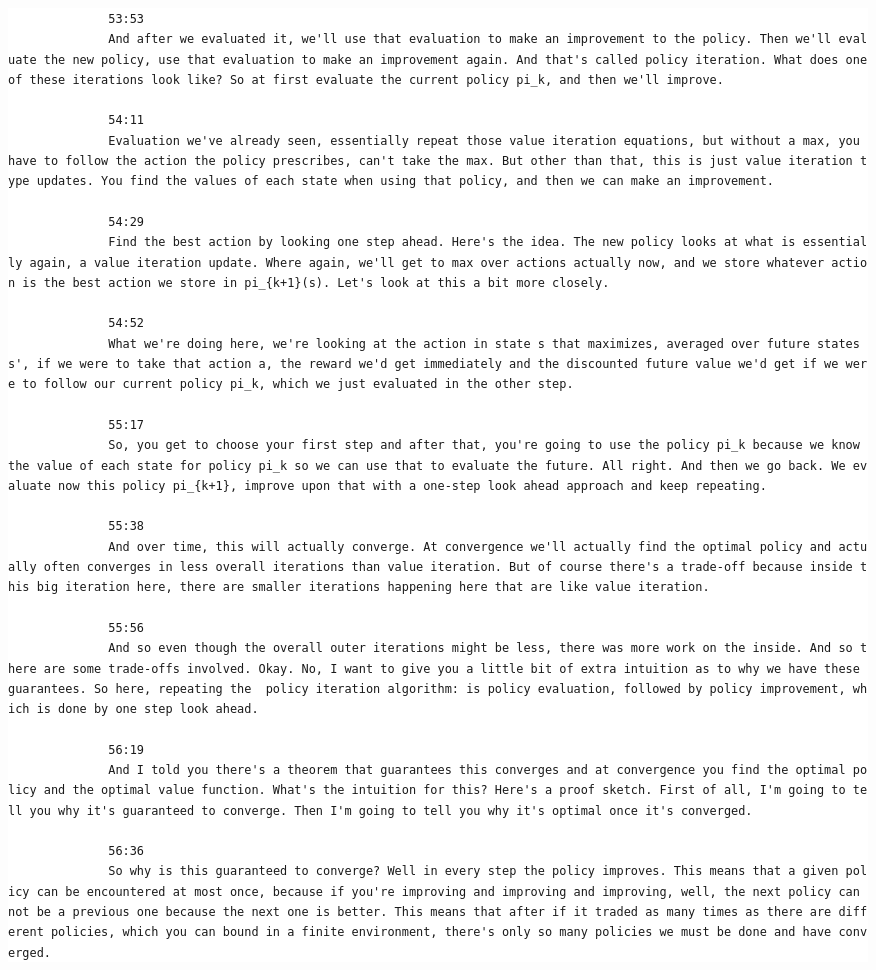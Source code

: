                   53:53
                  And after we evaluated it, we'll use that evaluation to make an improvement to the policy. Then we'll evaluate the new policy, use that evaluation to make an improvement again. And that's called policy iteration. What does one of these iterations look like? So at first evaluate the current policy pi_k, and then we'll improve.
              
                  54:11
                  Evaluation we've already seen, essentially repeat those value iteration equations, but without a max, you have to follow the action the policy prescribes, can't take the max. But other than that, this is just value iteration type updates. You find the values of each state when using that policy, and then we can make an improvement.
              
                  54:29
                  Find the best action by looking one step ahead. Here's the idea. The new policy looks at what is essentially again, a value iteration update. Where again, we'll get to max over actions actually now, and we store whatever action is the best action we store in pi_{k+1}(s). Let's look at this a bit more closely.
              
                  54:52
                  What we're doing here, we're looking at the action in state s that maximizes, averaged over future states s', if we were to take that action a, the reward we'd get immediately and the discounted future value we'd get if we were to follow our current policy pi_k, which we just evaluated in the other step.
              
                  55:17
                  So, you get to choose your first step and after that, you're going to use the policy pi_k because we know the value of each state for policy pi_k so we can use that to evaluate the future. All right. And then we go back. We evaluate now this policy pi_{k+1}, improve upon that with a one-step look ahead approach and keep repeating.
              
                  55:38
                  And over time, this will actually converge. At convergence we'll actually find the optimal policy and actually often converges in less overall iterations than value iteration. But of course there's a trade-off because inside this big iteration here, there are smaller iterations happening here that are like value iteration.
              
                  55:56
                  And so even though the overall outer iterations might be less, there was more work on the inside. And so there are some trade-offs involved. Okay. No, I want to give you a little bit of extra intuition as to why we have these guarantees. So here, repeating the  policy iteration algorithm: is policy evaluation, followed by policy improvement, which is done by one step look ahead.
              
                  56:19
                  And I told you there's a theorem that guarantees this converges and at convergence you find the optimal policy and the optimal value function. What's the intuition for this? Here's a proof sketch. First of all, I'm going to tell you why it's guaranteed to converge. Then I'm going to tell you why it's optimal once it's converged.
              
                  56:36
                  So why is this guaranteed to converge? Well in every step the policy improves. This means that a given policy can be encountered at most once, because if you're improving and improving and improving, well, the next policy can not be a previous one because the next one is better. This means that after if it traded as many times as there are different policies, which you can bound in a finite environment, there's only so many policies we must be done and have converged.
              